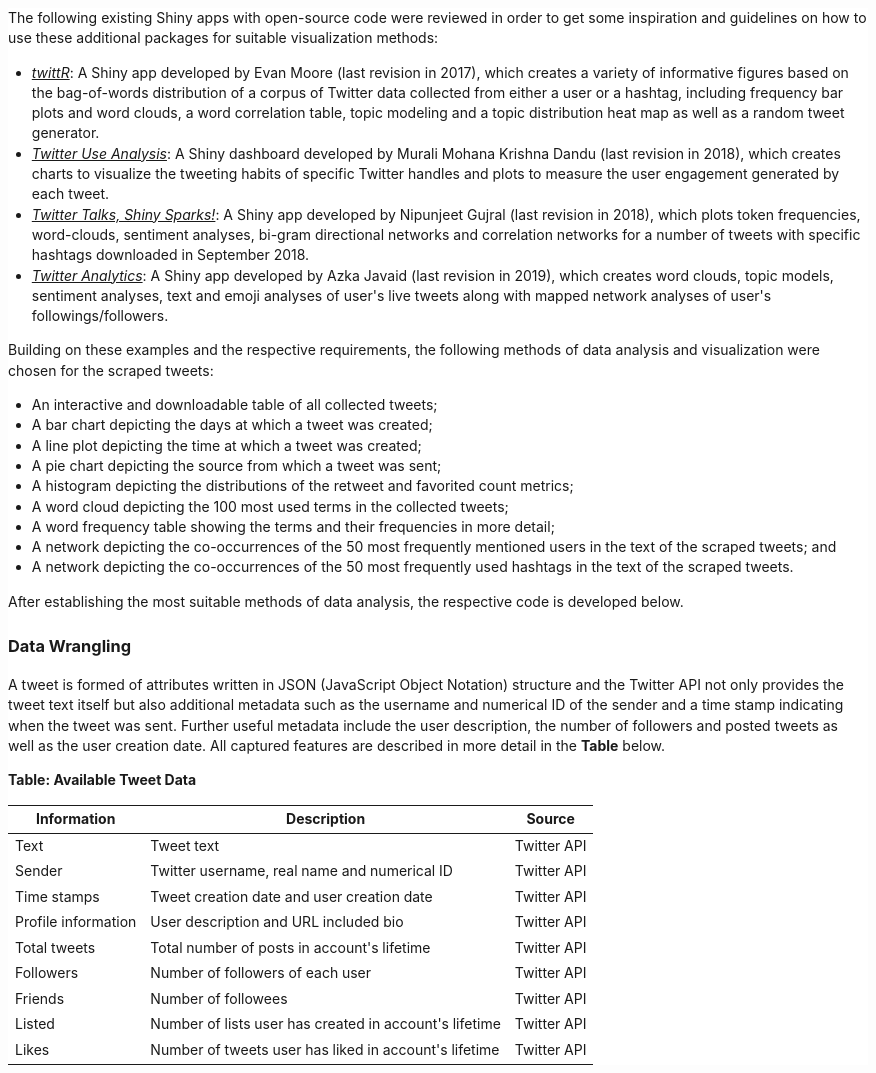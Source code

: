 The following existing Shiny apps with open-source code were reviewed in order to get some inspiration and guidelines on how to use these additional packages for suitable visualization methods:

* [*twittR*](https://github.com/evanm31/twittR): A Shiny app developed by Evan Moore (last revision in 2017), which creates a variety of informative figures based on the bag-of-words distribution of a corpus of Twitter data collected from either a user or a hashtag, including frequency bar plots and word clouds, a word correlation table, topic modeling and a topic distribution heat map as well as a random tweet generator.
* [*Twitter Use Analysis*](https://github.com/harpooooooon/RShiny-Dashboard-for-Twitter-Analysis): A Shiny dashboard developed by Murali Mohana Krishna Dandu (last revision in 2018), which creates charts to visualize the tweeting habits of specific Twitter handles and plots to measure the user engagement generated by each tweet.
* [*Twitter Talks, Shiny Sparks!*](https://medium.com/analytics-vidhya/twitter-talks-shiny-sparks-3ee28f41dc2b): A Shiny app developed by Nipunjeet Gujral (last revision in 2018), which plots token frequencies, word-clouds, sentiment analyses, bi-gram directional networks and correlation networks for a number of tweets with specific hashtags downloaded in September 2018.
* [*Twitter Analytics*](https://aj17.shinyapps.io/twitteranalytics/): A Shiny app developed by Azka Javaid (last revision in 2019), which creates word clouds, topic models, sentiment analyses, text and emoji analyses of user's live tweets along with mapped network analyses of user's followings/followers.

Building on these examples and the respective requirements, the following methods of data analysis and visualization were chosen for the scraped tweets:

* An interactive and downloadable table of all collected tweets;
* A bar chart depicting the days at which a tweet was created;
* A line plot depicting the time at which a tweet was created;
* A pie chart depicting the source from which a tweet was sent;
* A histogram depicting the distributions of the retweet and favorited count metrics;
* A word cloud depicting the 100 most used terms in the collected tweets;
* A word frequency table showing the terms and their frequencies in more detail;
* A network depicting the co-occurrences of the 50 most frequently mentioned users in the text of the scraped tweets; and
* A network depicting the co-occurrences of the 50 most frequently used hashtags in the text of the scraped tweets.

After establishing the most suitable methods of data analysis, the respective code is developed below.

### Data Wrangling 

A tweet is formed of attributes written in JSON (JavaScript Object Notation) structure and the Twitter API not only provides the tweet text itself but also additional metadata such as the username and numerical ID of the sender and a time stamp indicating when the tweet was sent. Further useful metadata include the user description, the number of followers and posted tweets as well as the user creation date. All captured features are described in more detail in the **Table** below.

**Table: Available Tweet Data** 

| **Information** | **Description** | **Source** |
| --- | --------------------- | --- |
| Text | Tweet text | Twitter API |
| Sender | Twitter username, real name and numerical ID | Twitter API |
| Time stamps | Tweet creation date and user creation date | Twitter API |
| Profile information | User description and URL included bio | Twitter API | 
| Total tweets | Total number of posts in account's lifetime | Twitter API |
| Followers | Number of followers of each user | Twitter API |
| Friends | Number of followees | Twitter API |
| Listed | Number of lists user has created in account's lifetime | Twitter API |
| Likes | Number of tweets user has liked in account's lifetime | Twitter API |